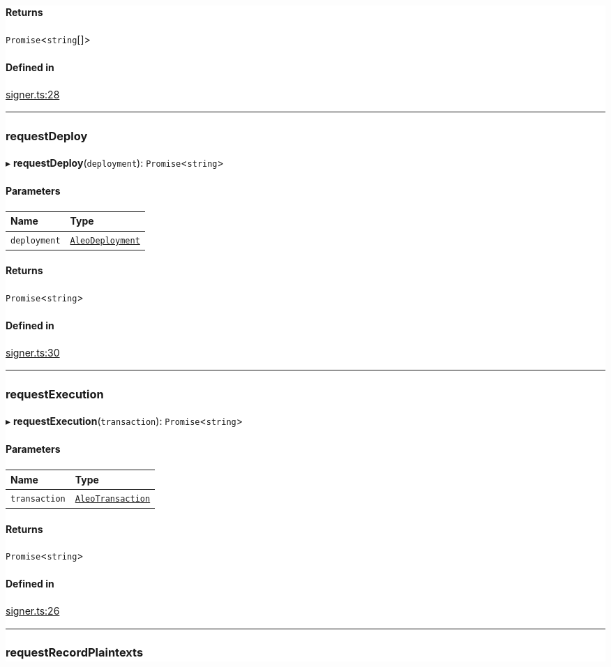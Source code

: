 #### Returns

`Promise`<`string`[]\>

#### Defined in

[signer.ts:28](https://github.com/demox-labs/leo-wallet-adapter/blob/0449b28/packages/core/base/signer.ts#L28)

___

### requestDeploy

▸ **requestDeploy**(`deployment`): `Promise`<`string`\>

#### Parameters

| Name | Type |
| :------ | :------ |
| `deployment` | [`AleoDeployment`](AleoDeployment.md) |

#### Returns

`Promise`<`string`\>

#### Defined in

[signer.ts:30](https://github.com/demox-labs/leo-wallet-adapter/blob/0449b28/packages/core/base/signer.ts#L30)

___

### requestExecution

▸ **requestExecution**(`transaction`): `Promise`<`string`\>

#### Parameters

| Name | Type |
| :------ | :------ |
| `transaction` | [`AleoTransaction`](AleoTransaction.md) |

#### Returns

`Promise`<`string`\>

#### Defined in

[signer.ts:26](https://github.com/demox-labs/leo-wallet-adapter/blob/0449b28/packages/core/base/signer.ts#L26)

___

### requestRecordPlaintexts
